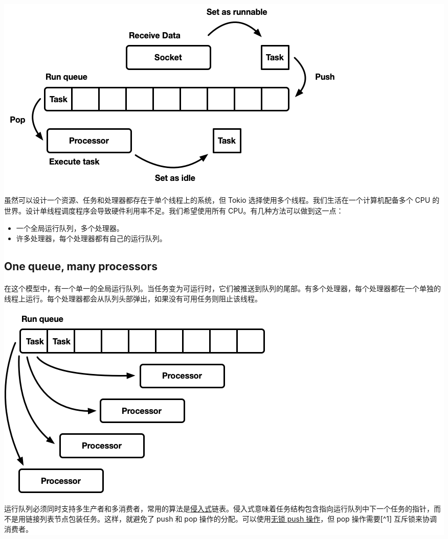 ![alt text](./assets/scheduler.png)

虽然可以设计一个资源、任务和处理器都存在于单个线程上的系统，但 Tokio 选择使用多个线程。我们生活在一个计算机配备多个 CPU 的世界。设计单线程调度程序会导致硬件利用率不足。我们希望使用所有 CPU。有几种方法可以做到这一点：

- 一个全局运行队列，多个处理器。
- 许多处理器，每个处理器都有自己的运行队列。

## One queue, many processors

在这个模型中，有一个单一的全局运行队列。当任务变为可运行时，它们被推送到队列的尾部。有多个处理器，每个处理器都在一个单独的线程上运行。每个处理器都会从队列头部弹出，如果没有可用任务则阻止该线程。

![alt text](./assets/gq.png)

运行队列必须同时支持多生产者和多消费者，常用的算法是[侵入式](https://stackoverflow.com/questions/5004162/what-does-it-mean-for-a-data-structure-to-be-intrusive)链表。侵入式意味着任务结构包含指向运行队列中下一个任务的指针，而不是用链接列表节点包装任务。这样，就避免了 push 和 pop 操作的分配。可以使用[无锁 push 操作](http://www.1024cores.net/home/lock-free-algorithms/queues/intrusive-mpsc-node-based-queue)，但 pop 操作需要[^1] 互斥锁来协调消费者。
